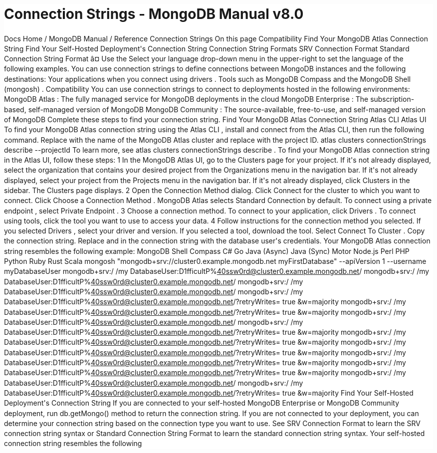 # Connection Strings - MongoDB Manual v8.0


Docs Home / MongoDB Manual / Reference Connection Strings On this page Compatibility Find Your MongoDB Atlas Connection String Find Your Self-Hosted Deployment's Connection String Connection String Formats SRV Connection Format Standard Connection String Format â¤ Use the Select your language drop-down menu in the
upper-right to set the language of the following examples. You can use connection strings to define connections between
MongoDB instances and the following destinations: Your applications when you connect using drivers . Tools such as MongoDB Compass and the MongoDB Shell (mongosh) . Compatibility You can use connection strings to connect to deployments hosted in the following environments: MongoDB Atlas : The fully
managed service for MongoDB deployments in the cloud MongoDB Enterprise : The
subscription-based, self-managed version of MongoDB MongoDB Community : The
source-available, free-to-use, and self-managed version of MongoDB Complete these steps to find your connection string. Find Your MongoDB Atlas Connection String Atlas CLI Atlas UI To find your MongoDB Atlas connection string using the Atlas CLI , install and connect from the Atlas CLI, then run the following
command. Replace <clusterName> with the name of the MongoDB Atlas
cluster and replace <projectId> with the project ID. atlas clusters connectionStrings describe <clusterName> --projectId <projectId> To learn more, see atlas clusters connectionStrings describe . To find your MongoDB Atlas connection string in the Atlas UI,
follow these steps: 1 In the MongoDB Atlas UI, go to the Clusters page for your project. If it's not already displayed, select the organization that
contains your desired project from the Organizations menu in the
navigation bar. If it's not already displayed, select your project
from the Projects menu in the navigation bar. If it's not already displayed, click Clusters in the
sidebar. The Clusters page displays. 2 Open the Connection Method dialog. Click Connect for the cluster to which
you want to connect. Click Choose a Connection Method . MongoDB Atlas
selects Standard Connection by default. To
connect using a private endpoint , select Private Endpoint . 3 Choose a connection method. To connect to your application, click Drivers . To
connect using tools, click the tool you want to use to access your
data. 4 Follow instructions for the connection method you selected. If you selected Drivers , select your driver and
version. If you selected a tool, download the tool. Select Connect To Cluster . Copy the connection string. Replace <password> and <username> in the connection string with the database
user's credentials. Your MongoDB Atlas connection string resembles the following
example: MongoDB Shell Compass C# Go Java (Async) Java (Sync) Motor Node.js Perl PHP Python Ruby Rust Scala mongosh "mongodb+srv://cluster0.example.mongodb.net myFirstDatabase" --apiVersion 1 --username myDatabaseUser mongodb+srv:/ /my DatabaseUser:D1fficultP%40ssw0rd@cluster0.example.mongodb.net/ mongodb+srv:/ /my DatabaseUser:D1fficultP%40ssw0rd@cluster0.example.mongodb.net/ mongodb+srv:/ /my DatabaseUser:D1fficultP%40ssw0rd@cluster0.example.mongodb.net/ mongodb+srv:/ /my DatabaseUser:D1fficultP%40ssw0rd@cluster0.example.mongodb.net/?retryWrites= true &w=majority mongodb+srv:/ /my DatabaseUser:D1fficultP%40ssw0rd@cluster0.example.mongodb.net/?retryWrites= true &w=majority mongodb+srv:/ /my DatabaseUser:D1fficultP%40ssw0rd@cluster0.example.mongodb.net/ mongodb+srv:/ /my DatabaseUser:D1fficultP%40ssw0rd@cluster0.example.mongodb.net/?retryWrites= true &w=majority mongodb+srv:/ /my DatabaseUser:D1fficultP%40ssw0rd@cluster0.example.mongodb.net/?retryWrites= true &w=majority mongodb+srv:/ /my DatabaseUser:D1fficultP%40ssw0rd@cluster0.example.mongodb.net/?retryWrites= true &w=majority mongodb+srv:/ /my DatabaseUser:D1fficultP%40ssw0rd@cluster0.example.mongodb.net/?retryWrites= true &w=majority mongodb+srv:/ /my DatabaseUser:D1fficultP%40ssw0rd@cluster0.example.mongodb.net/?retryWrites= true &w=majority mongodb+srv:/ /my DatabaseUser:D1fficultP%40ssw0rd@cluster0.example.mongodb.net/ mongodb+srv:/ /my DatabaseUser:D1fficultP%40ssw0rd@cluster0.example.mongodb.net/?retryWrites= true &w=majority Find Your Self-Hosted Deployment's Connection String If you are connected to your self-hosted MongoDB Enterprise or
MongoDB Community deployment, run db.getMongo() method to
return the connection string. If you are not connected to your deployment, you can
determine your connection string based on the connection type you
want to use. See SRV Connection Format to learn the SRV
connection string syntax or Standard Connection String Format to learn the
standard connection string syntax. Your self-hosted connection string resembles the following